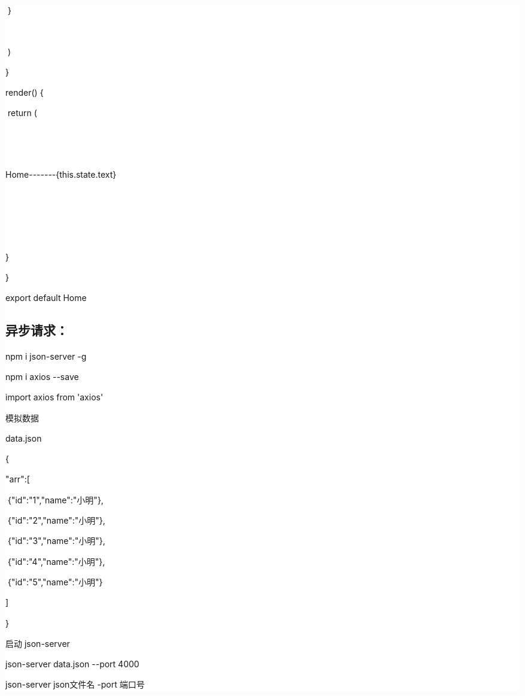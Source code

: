 ​    }

​      

​    )

  }



  render() {

​    return (

            <div>

             <p>Home-------{this.state.text}</p>

​       <News name="xiaoming" fufun={this.datafun}> </News>

​       <Phone></Phone>

​      </div>

  }

}

export default Home

## 异步请求：

npm i json-server -g

npm i axios --save

import axios from 'axios'

模拟数据

data.json

{

  "arr":[

​    {"id":"1","name":"小明"},

​    {"id":"2","name":"小明"},

​    {"id":"3","name":"小明"},

​    {"id":"4","name":"小明"},

​    {"id":"5","name":"小明"}

  ]

}

启动 json-server

json-server data.json --port 4000

json-server json文件名  -port 端口号
